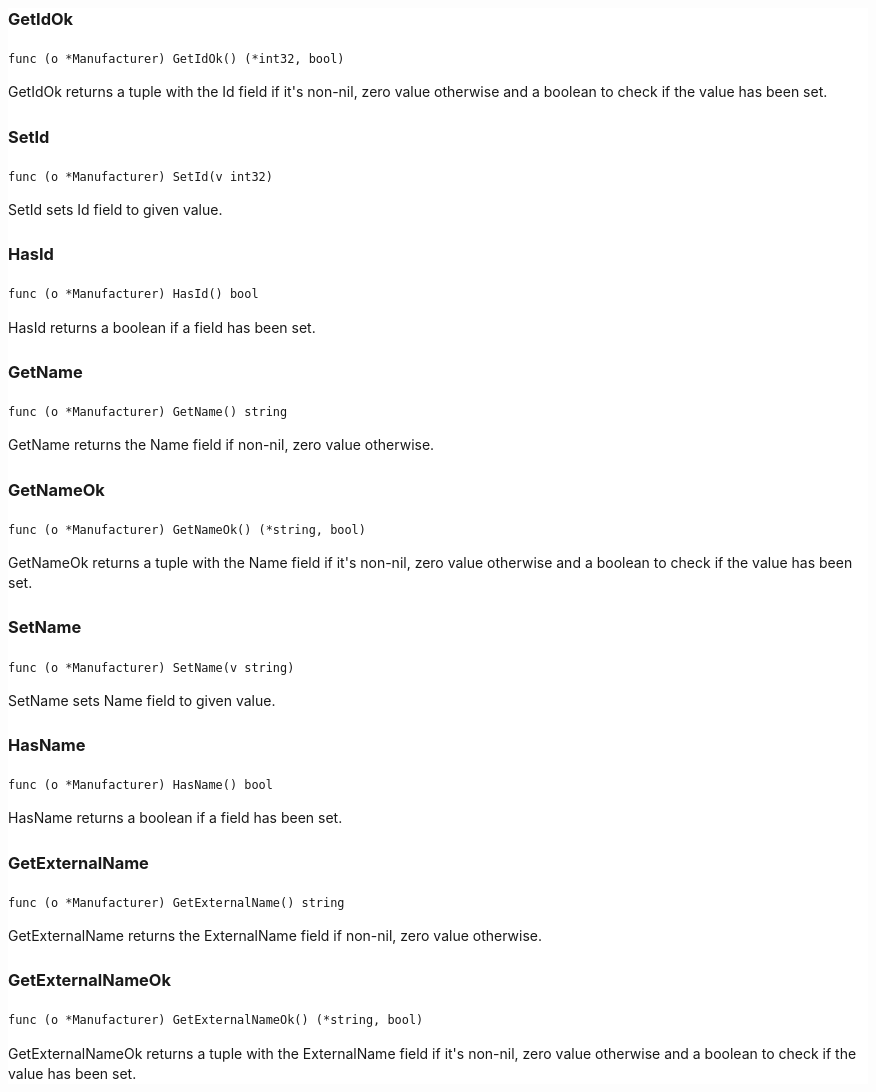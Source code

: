 ### GetIdOk

`func (o *Manufacturer) GetIdOk() (*int32, bool)`

GetIdOk returns a tuple with the Id field if it's non-nil, zero value otherwise
and a boolean to check if the value has been set.

### SetId

`func (o *Manufacturer) SetId(v int32)`

SetId sets Id field to given value.

### HasId

`func (o *Manufacturer) HasId() bool`

HasId returns a boolean if a field has been set.

### GetName

`func (o *Manufacturer) GetName() string`

GetName returns the Name field if non-nil, zero value otherwise.

### GetNameOk

`func (o *Manufacturer) GetNameOk() (*string, bool)`

GetNameOk returns a tuple with the Name field if it's non-nil, zero value otherwise
and a boolean to check if the value has been set.

### SetName

`func (o *Manufacturer) SetName(v string)`

SetName sets Name field to given value.

### HasName

`func (o *Manufacturer) HasName() bool`

HasName returns a boolean if a field has been set.

### GetExternalName

`func (o *Manufacturer) GetExternalName() string`

GetExternalName returns the ExternalName field if non-nil, zero value otherwise.

### GetExternalNameOk

`func (o *Manufacturer) GetExternalNameOk() (*string, bool)`

GetExternalNameOk returns a tuple with the ExternalName field if it's non-nil, zero value otherwise
and a boolean to check if the value has been set.
